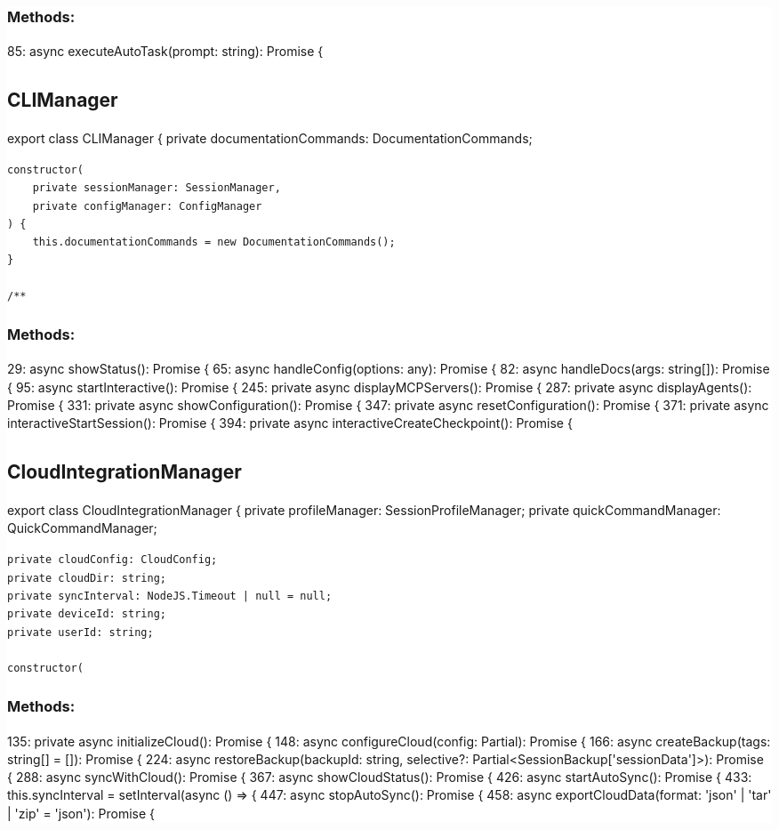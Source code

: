 ### Methods:

85:    async executeAutoTask(prompt: string): Promise<void> {

## CLIManager

export class CLIManager {
    private documentationCommands: DocumentationCommands;

    constructor(
        private sessionManager: SessionManager,
        private configManager: ConfigManager
    ) {
        this.documentationCommands = new DocumentationCommands();
    }

    /**

### Methods:

29:    async showStatus(): Promise<void> {
65:    async handleConfig(options: any): Promise<void> {
82:    async handleDocs(args: string[]): Promise<number> {
95:    async startInteractive(): Promise<void> {
245:    private async displayMCPServers(): Promise<void> {
287:    private async displayAgents(): Promise<void> {
331:    private async showConfiguration(): Promise<void> {
347:    private async resetConfiguration(): Promise<void> {
371:    private async interactiveStartSession(): Promise<void> {
394:    private async interactiveCreateCheckpoint(): Promise<void> {

## CloudIntegrationManager

export class CloudIntegrationManager {
    private profileManager: SessionProfileManager;
    private quickCommandManager: QuickCommandManager;
    
    private cloudConfig: CloudConfig;
    private cloudDir: string;
    private syncInterval: NodeJS.Timeout | null = null;
    private deviceId: string;
    private userId: string;

    constructor(

### Methods:

135:    private async initializeCloud(): Promise<void> {
148:    async configureCloud(config: Partial<CloudConfig>): Promise<void> {
166:    async createBackup(tags: string[] = []): Promise<SessionBackup> {
224:    async restoreBackup(backupId: string, selective?: Partial<SessionBackup['sessionData']>): Promise<boolean> {
288:    async syncWithCloud(): Promise<SyncStatus> {
367:    async showCloudStatus(): Promise<void> {
426:    async startAutoSync(): Promise<void> {
433:        this.syncInterval = setInterval(async () => {
447:    async stopAutoSync(): Promise<void> {
458:    async exportCloudData(format: 'json' | 'tar' | 'zip' = 'json'): Promise<string> {
